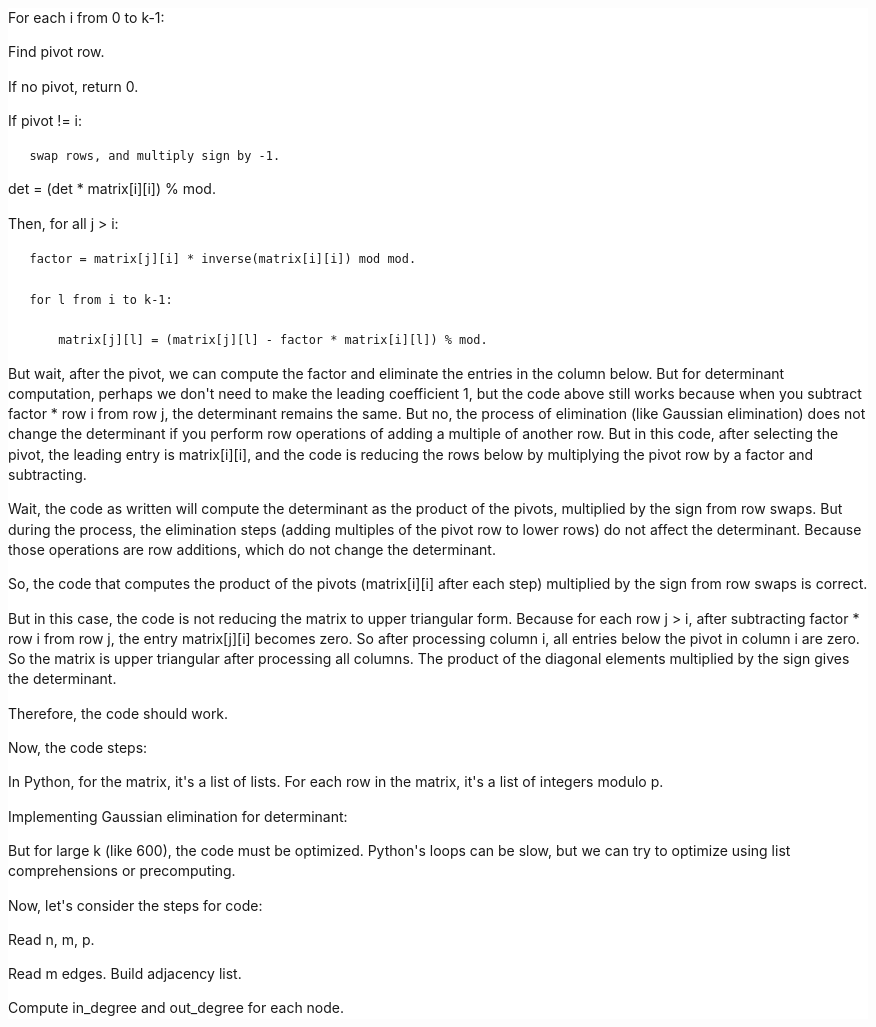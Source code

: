 For each i from 0 to k-1:

   Find pivot row.

   If no pivot, return 0.

   If pivot != i:

       swap rows, and multiply sign by -1.

   det = (det * matrix[i][i]) % mod.

   Then, for all j > i:

       factor = matrix[j][i] * inverse(matrix[i][i]) mod mod.

       for l from i to k-1:

           matrix[j][l] = (matrix[j][l] - factor * matrix[i][l]) % mod.

But wait, after the pivot, we can compute the factor and eliminate the entries in the column below. But for determinant computation, perhaps we don't need to make the leading coefficient 1, but the code above still works because when you subtract factor * row i from row j, the determinant remains the same. But no, the process of elimination (like Gaussian elimination) does not change the determinant if you perform row operations of adding a multiple of another row. But in this code, after selecting the pivot, the leading entry is matrix[i][i], and the code is reducing the rows below by multiplying the pivot row by a factor and subtracting.

Wait, the code as written will compute the determinant as the product of the pivots, multiplied by the sign from row swaps. But during the process, the elimination steps (adding multiples of the pivot row to lower rows) do not affect the determinant. Because those operations are row additions, which do not change the determinant.

So, the code that computes the product of the pivots (matrix[i][i] after each step) multiplied by the sign from row swaps is correct.

But in this case, the code is not reducing the matrix to upper triangular form. Because for each row j > i, after subtracting factor * row i from row j, the entry matrix[j][i] becomes zero. So after processing column i, all entries below the pivot in column i are zero. So the matrix is upper triangular after processing all columns. The product of the diagonal elements multiplied by the sign gives the determinant.

Therefore, the code should work.

Now, the code steps:

In Python, for the matrix, it's a list of lists. For each row in the matrix, it's a list of integers modulo p.

Implementing Gaussian elimination for determinant:

But for large k (like 600), the code must be optimized. Python's loops can be slow, but we can try to optimize using list comprehensions or precomputing.

Now, let's consider the steps for code:

Read n, m, p.

Read m edges. Build adjacency list.

Compute in_degree and out_degree for each node.
